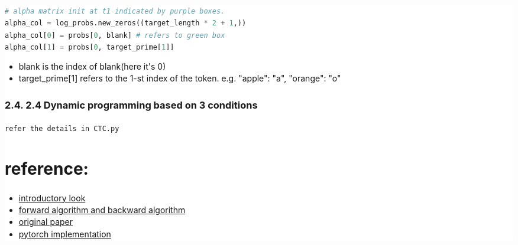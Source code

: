 ```python
# alpha matrix init at t1 indicated by purple boxes.
alpha_col = log_probs.new_zeros((target_length * 2 + 1,))
alpha_col[0] = probs[0, blank] # refers to green box
alpha_col[1] = probs[0, target_prime[1]]
```
- blank is the index of blank(here it's 0)
- target_prime[1] refers to the 1-st index of the token. e.g. "apple": "a", "orange": "o"

###  2.4. <a name='Dynamicprogrammingbasedon3conditions'></a>2.4 Dynamic programming based on 3 conditions
    refer the details in CTC.py



# reference:
- [introductory look](https://distill.pub/2017/ctc/)
- [forward algorithm and backward algorithm](https://ogunlao.github.io/blog/2020/07/17/breaking-down-ctc-loss.html)
- [original paper](https://www.cs.toronto.edu/~graves/icml_2006.pdf)
- [pytorch implementation](https://medium.com/swlh/multi-digit-sequence-recognition-with-crnn-and-ctc-loss-using-pytorch-framework-269a7aca2a6)




















           




































